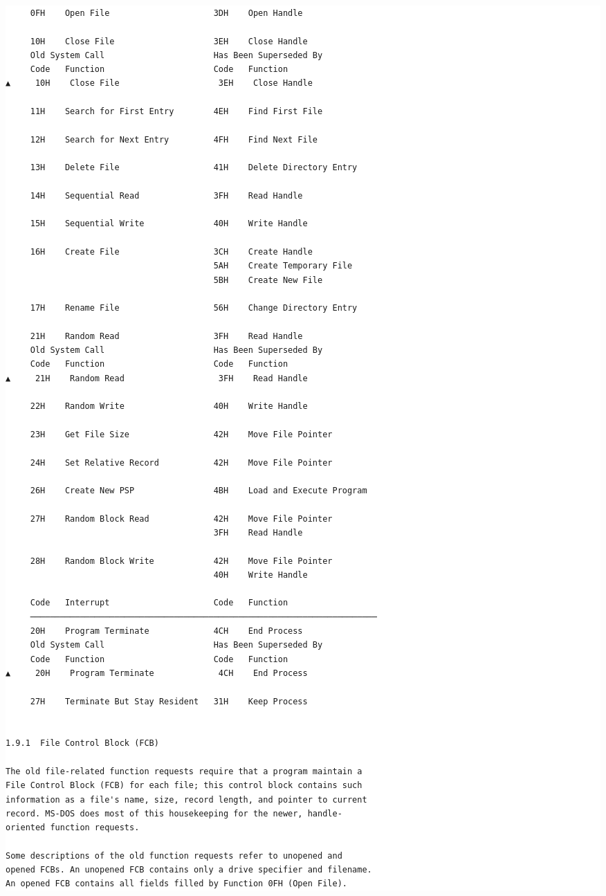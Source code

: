	     0FH    Open File                     3DH    Open Handle
	
	     10H    Close File                    3EH    Close Handle
	     Old System Call                      Has Been Superseded By
	     Code   Function                      Code   Function
	▲     10H    Close File                    3EH    Close Handle
	
	     11H    Search for First Entry        4EH    Find First File
	
	     12H    Search for Next Entry         4FH    Find Next File
	
	     13H    Delete File                   41H    Delete Directory Entry
	
	     14H    Sequential Read               3FH    Read Handle
	
	     15H    Sequential Write              40H    Write Handle
	
	     16H    Create File                   3CH    Create Handle
	                                          5AH    Create Temporary File
	                                          5BH    Create New File
	
	     17H    Rename File                   56H    Change Directory Entry
	
	     21H    Random Read                   3FH    Read Handle
	     Old System Call                      Has Been Superseded By
	     Code   Function                      Code   Function
	▲     21H    Random Read                   3FH    Read Handle
	
	     22H    Random Write                  40H    Write Handle
	
	     23H    Get File Size                 42H    Move File Pointer
	
	     24H    Set Relative Record           42H    Move File Pointer
	
	     26H    Create New PSP                4BH    Load and Execute Program
	
	     27H    Random Block Read             42H    Move File Pointer
	                                          3FH    Read Handle
	
	     28H    Random Block Write            42H    Move File Pointer
	                                          40H    Write Handle
	
	     Code   Interrupt                     Code   Function
	     ──────────────────────────────────────────────────────────────────────
	     20H    Program Terminate             4CH    End Process
	     Old System Call                      Has Been Superseded By
	     Code   Function                      Code   Function
	▲     20H    Program Terminate             4CH    End Process
	
	     27H    Terminate But Stay Resident   31H    Keep Process
	
	
	1.9.1  File Control Block (FCB)
	
	The old file-related function requests require that a program maintain a
	File Control Block (FCB) for each file; this control block contains such
	information as a file's name, size, record length, and pointer to current
	record. MS-DOS does most of this housekeeping for the newer, handle-
	oriented function requests.
	
	Some descriptions of the old function requests refer to unopened and
	opened FCBs. An unopened FCB contains only a drive specifier and filename.
	An opened FCB contains all fields filled by Function 0FH (Open File).
	